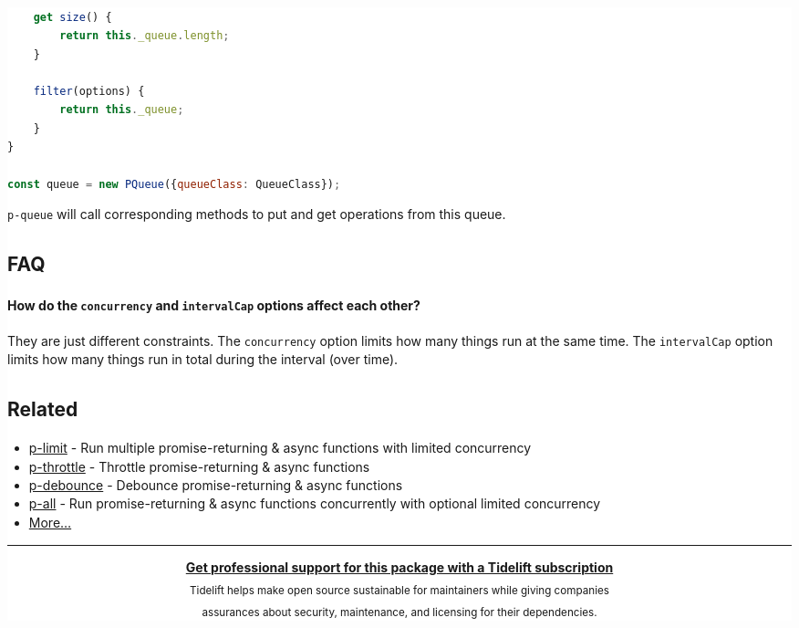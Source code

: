 ```js
	get size() {
		return this._queue.length;
	}

	filter(options) {
		return this._queue;
	}
}

const queue = new PQueue({queueClass: QueueClass});
```

`p-queue` will call corresponding methods to put and get operations from this queue.

## FAQ

#### How do the `concurrency` and `intervalCap` options affect each other?

They are just different constraints. The `concurrency` option limits how many things run at the same time. The `intervalCap` option limits how many things run in total during the interval (over time).

## Related

- [p-limit](https://github.com/sindresorhus/p-limit) - Run multiple promise-returning & async functions with limited concurrency
- [p-throttle](https://github.com/sindresorhus/p-throttle) - Throttle promise-returning & async functions
- [p-debounce](https://github.com/sindresorhus/p-debounce) - Debounce promise-returning & async functions
- [p-all](https://github.com/sindresorhus/p-all) - Run promise-returning & async functions concurrently with optional limited concurrency
- [More…](https://github.com/sindresorhus/promise-fun)

---

<div align="center">
	<b>
		<a href="https://tidelift.com/subscription/pkg/npm-p-queue?utm_source=npm-p-queue&utm_medium=referral&utm_campaign=readme">Get professional support for this package with a Tidelift subscription</a>
	</b>
	<br>
	<sub>
		Tidelift helps make open source sustainable for maintainers while giving companies<br>assurances about security, maintenance, and licensing for their dependencies.
	</sub>
</div>
